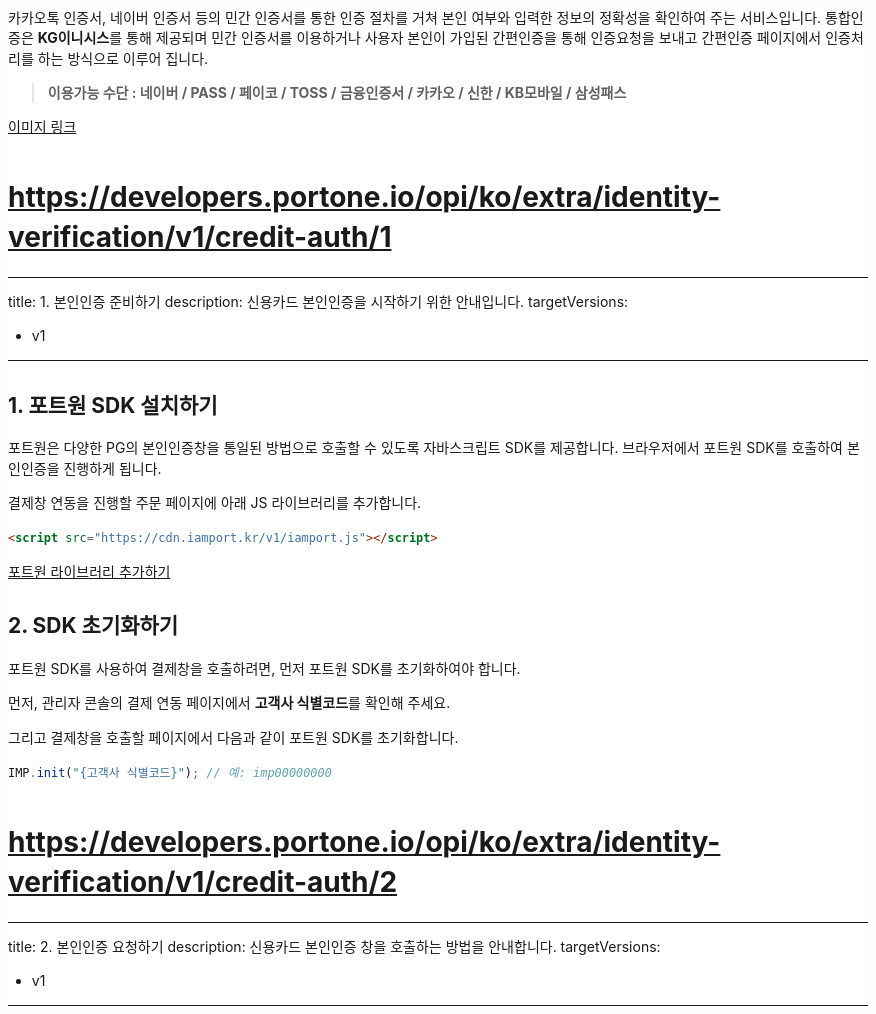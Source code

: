 카카오톡 인증서, 네이버 인증서 등의 민간 인증서를 통한 인증 절차를 거쳐 본인 여부와 입력한 정보의
정확성을 확인하여 주는 서비스입니다. 통합인증은 **KG이니시스**를 통해 제공되며 민간 인증서를
이용하거나 사용자 본인이 가입된 간편인증을 통해 인증요청을 보내고 간편인증 페이지에서 인증처리를
하는 방식으로 이루어 집니다.

> **이용가능 수단 : 네이버 / PASS / 페이코 / TOSS / 금융인증서 / 카카오 / 신한 / KB모바일 / 삼성패스**

[이미지 링크](<https://developers.portone.io/gitbook-assets/ko/image (24) (2).png>)


# https://developers.portone.io/opi/ko/extra/identity-verification/v1/credit-auth/1

---
title: 1. 본인인증 준비하기
description: 신용카드 본인인증을 시작하기 위한 안내입니다.
targetVersions:
  - v1
---

## 1. 포트원 SDK 설치하기 <span id="sdk-installation" />

포트원은 다양한 PG의 본인인증창을 통일된 방법으로 호출할 수 있도록 자바스크립트 SDK를 제공합니다.
브라우저에서 포트원 SDK를 호출하여 본인인증을 진행하게 됩니다.



결제창 연동을 진행할 주문 페이지에 아래 JS 라이브러리를 추가합니다.

```html
<script src="https://cdn.iamport.kr/v1/iamport.js"></script>
```

[포트원 라이브러리 추가하기](https://www.youtube.com/watch?v=FLyOmbtnr48)



## 2. SDK 초기화하기 <span id="sdk-installation" />

포트원 SDK를 사용하여 결제창을 호출하려면, 먼저 포트원 SDK를 초기화하여야 합니다.

먼저, 관리자 콘솔의 결제 연동 페이지에서 **고객사 식별코드**를 확인해 주세요.

그리고 결제창을 호출할 페이지에서 다음과 같이 포트원 SDK를 초기화합니다.

```ts title="client-side"
IMP.init("{고객사 식별코드}"); // 예: imp00000000
```


# https://developers.portone.io/opi/ko/extra/identity-verification/v1/credit-auth/2

---
title: 2. 본인인증 요청하기
description: 신용카드 본인인증 창을 호출하는 방법을 안내합니다.
targetVersions:
  - v1
---
